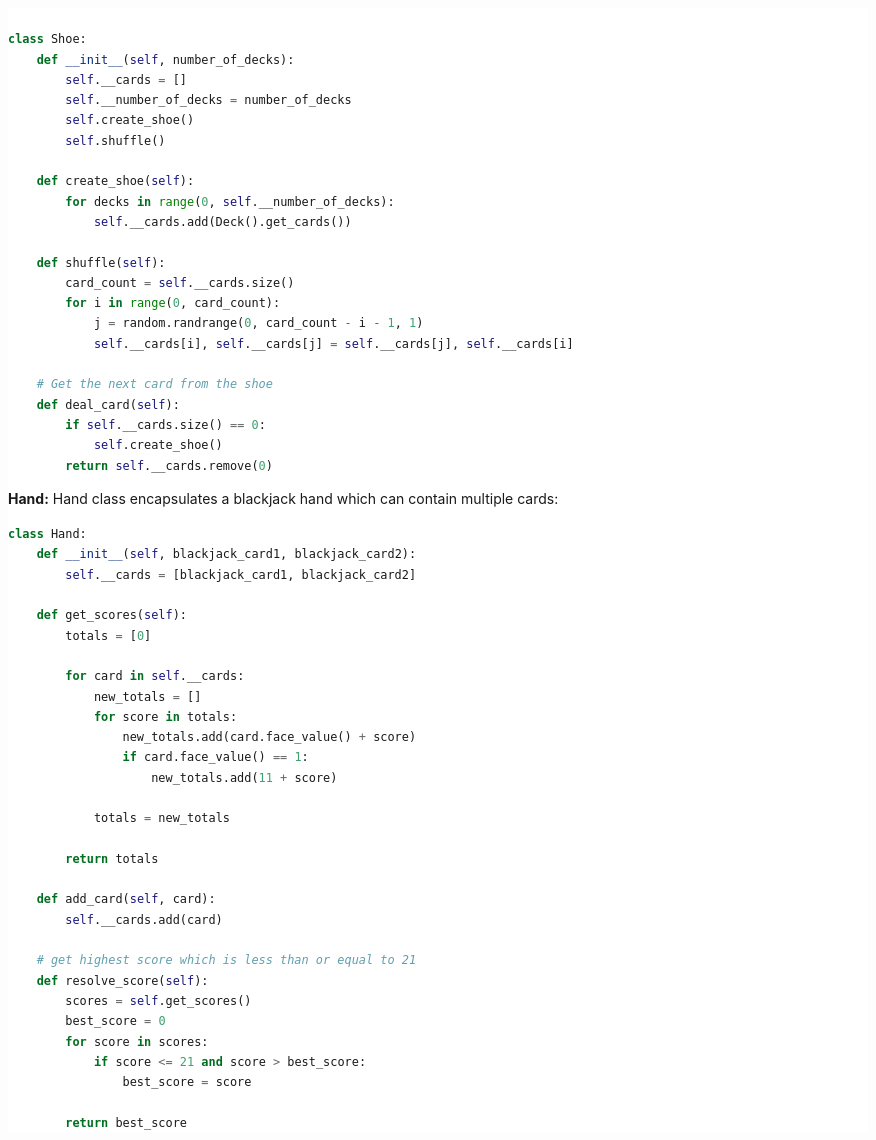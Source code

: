```python

class Shoe:
    def __init__(self, number_of_decks):
        self.__cards = []
        self.__number_of_decks = number_of_decks
        self.create_shoe()
        self.shuffle()

    def create_shoe(self):
        for decks in range(0, self.__number_of_decks):
            self.__cards.add(Deck().get_cards())

    def shuffle(self):
        card_count = self.__cards.size()
        for i in range(0, card_count):
            j = random.randrange(0, card_count - i - 1, 1)
            self.__cards[i], self.__cards[j] = self.__cards[j], self.__cards[i]

    # Get the next card from the shoe
    def deal_card(self):
        if self.__cards.size() == 0:
            self.create_shoe()
        return self.__cards.remove(0)


```

**Hand:** Hand class encapsulates a blackjack hand which can contain multiple cards:

```python
class Hand:
    def __init__(self, blackjack_card1, blackjack_card2):
        self.__cards = [blackjack_card1, blackjack_card2]

    def get_scores(self):
        totals = [0]

        for card in self.__cards:
            new_totals = []
            for score in totals:
                new_totals.add(card.face_value() + score)
                if card.face_value() == 1:
                    new_totals.add(11 + score)

            totals = new_totals

        return totals

    def add_card(self, card):
        self.__cards.add(card)

    # get highest score which is less than or equal to 21
    def resolve_score(self):
        scores = self.get_scores()
        best_score = 0
        for score in scores:
            if score <= 21 and score > best_score:
                best_score = score

        return best_score


```
